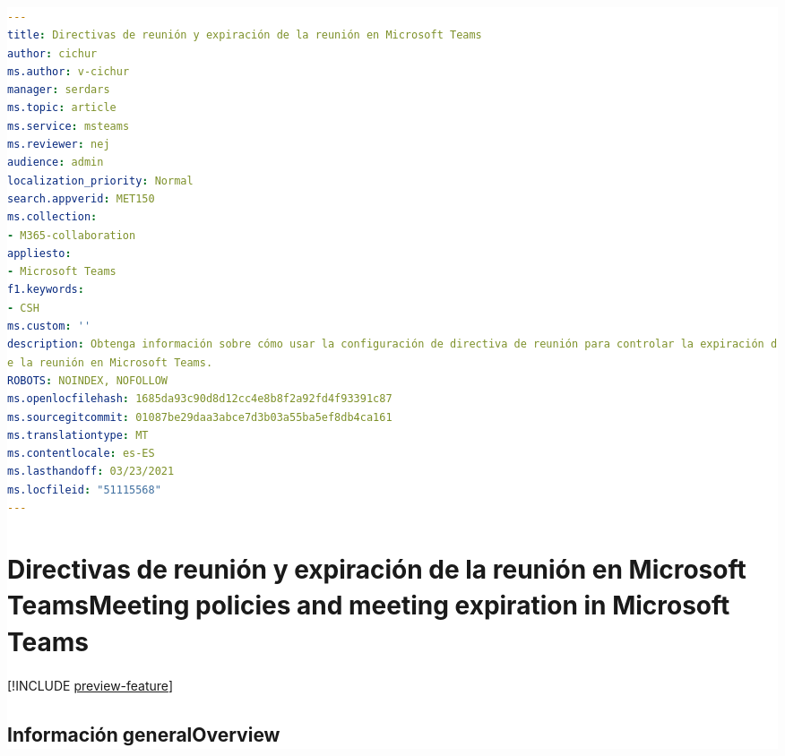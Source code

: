 ```yaml
---
title: Directivas de reunión y expiración de la reunión en Microsoft Teams
author: cichur
ms.author: v-cichur
manager: serdars
ms.topic: article
ms.service: msteams
ms.reviewer: nej
audience: admin
localization_priority: Normal
search.appverid: MET150
ms.collection:
- M365-collaboration
appliesto:
- Microsoft Teams
f1.keywords:
- CSH
ms.custom: ''
description: Obtenga información sobre cómo usar la configuración de directiva de reunión para controlar la expiración de la reunión en Microsoft Teams.
ROBOTS: NOINDEX, NOFOLLOW
ms.openlocfilehash: 1685da93c90d8d12cc4e8b8f2a92fd4f93391c87
ms.sourcegitcommit: 01087be29daa3abce7d3b03a55ba5ef8db4ca161
ms.translationtype: MT
ms.contentlocale: es-ES
ms.lasthandoff: 03/23/2021
ms.locfileid: "51115568"
---
```

# <a name="meeting-policies-and-meeting-expiration-in-microsoft-teams"></a><span data-ttu-id="159b6-103">Directivas de reunión y expiración de la reunión en Microsoft Teams</span><span class="sxs-lookup"><span data-stu-id="159b6-103">Meeting policies and meeting expiration in Microsoft Teams</span></span>

[!INCLUDE [preview-feature](includes/preview-feature.md)]

## <a name="overview"></a><span data-ttu-id="159b6-104">Información general</span><span class="sxs-lookup"><span data-stu-id="159b6-104">Overview</span></span>
